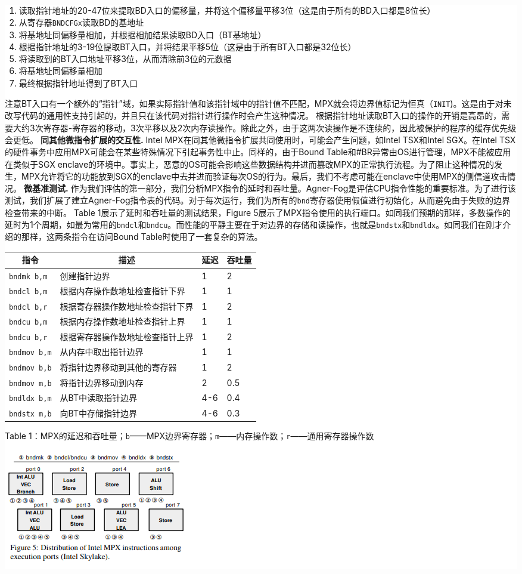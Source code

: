 1. 读取指针地址的20-47位来提取BD入口的偏移量，并将这个偏移量平移3位（这是由于所有的BD入口都是8位长）
2. 从寄存器`BNDCFGx`读取BD的基地址
3. 将基地址同偏移量相加，并根据相加结果读取BD入口（BT基地址）
4. 根据指针地址的3-19位提取BT入口，并将结果平移5位（这是由于所有BT入口都是32位长）
5. 将读取到的BT入口地址平移3位，从而清除前3位的元数据
6. 将基地址同偏移量相加
7. 最终根据指针地址得到了BT入口

注意BT入口有一个额外的“指针”域，如果实际指针值和该指针域中的指针值不匹配，MPX就会将边界值标记为恒真（`INIT`)。这是由于对未改写代码的通用性支持引起的，并且只在该代码对指针进行操作时会产生这种情况。
根据指针地址读取BT入口的操作的开销是高昂的，需要大约3次寄存器-寄存器的移动，3次平移以及2次内存读操作。除此之外，由于这两次读操作是不连续的，因此被保护的程序的缓存优先级会更低。
**同其他微指令扩展的交互性.** Intel MPX在同其他微指令扩展共同使用时，可能会产生问题，如Intel TSX和Intel SGX。在Intel TSX的硬件事务中应用MPX可能会在某些特殊情况下引起事务性中止。同样的，由于Bound Table和#BR异常由OS进行管理，MPX不能被应用在类似于SGX enclave的环境中。事实上，恶意的OS可能会影响这些数据结构并进而篡改MPX的正常执行流程。为了阻止这种情况的发生，MPX允许将它的功能放到SGX的enclave中去并进而验证每次OS的行为。最后，我们不考虑可能在enclave中使用MPX的侧信道攻击情况。
**微基准测试.** 作为我们评估的第一部分，我们分析MPX指令的延时和吞吐量。Agner-Fog是评估CPU指令性能的重要标准。为了进行该测试，我们扩展了建立Agner-Fog指令表的代码。对于每次运行，我们为所有的`bnd`寄存器使用假值进行初始化，从而避免由于失败的边界检查带来的中断。
Table 1展示了延时和吞吐量的测试结果，Figure 5展示了MPX指令使用的执行端口。如同我们预期的那样，多数操作的延时为1个周期，如最为常用的`bndcl`和`bndcu`。而性能的平静主要在于对边界的存储和读操作，也就是`bndstx`和`bndldx`。如同我们在刚才介绍的那样，这两条指令在访问Bound Table时使用了一套复杂的算法。

| 指令         | 描述                             | 延迟 | 吞吐量 |
| ------------ | -------------------------------- | ---- | ------ |
| `bndmk b,m`  | 创建指针边界                     | 1    | 2      |
| `bndcl b,m`  | 根据内存操作数地址检查指针下界   | 1    | 1      |
| `bndcl b,r`  | 根据寄存器操作数地址检查指针下界 | 1    | 2      |
| `bndcu b,m`  | 根据内存操作数地址检查指针上界   | 1    | 1      |
| `bndcu b,r`  | 根据寄存器操作数地址检查指针上界 | 1    | 2      |
| `bndmov b,m` | 从内存中取出指针边界             | 1    | 1      |
| `bndmov b,b` | 将指针边界移动到其他的寄存器     | 1    | 2      |
| `bndmov m,b` | 将指针边界移动到内存             | 2    | 0.5    |
| `bndldx b,m` | 从BT中读取指针边界               | 4-6  | 0.4    |
| `bndstx m,b` | 向BT中存储指针边界               | 4-6  | 0.3    |



Table 1：MPX的延迟和吞吐量；`b`——MPX边界寄存器；`m`——内存操作数；`r`——通用寄存器操作数

![Figure 5](https://github.com/blankaiwang/blankaiwang.github.io/raw/master/_posts/2019-01-16-Intel-MPX-Explained.assets/Figure%205.png)
